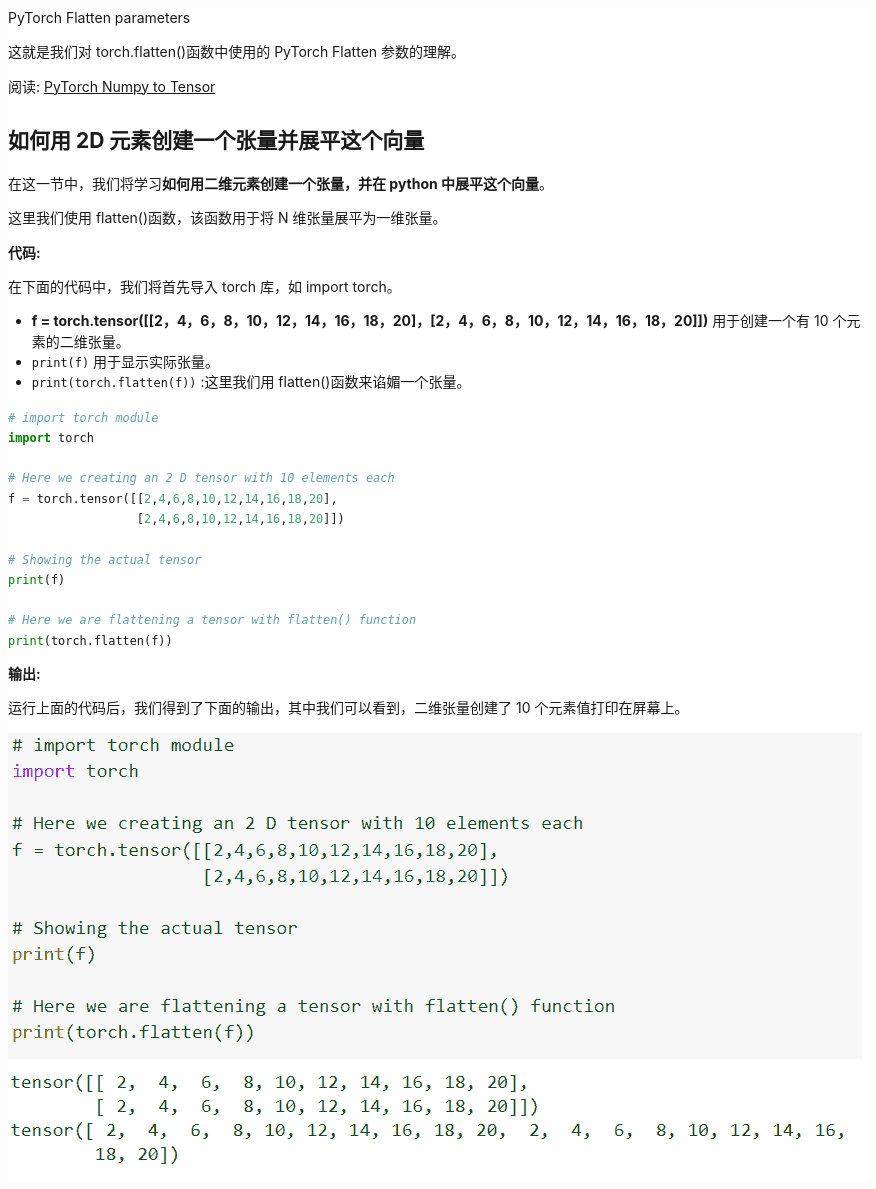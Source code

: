 PyTorch Flatten parameters

这就是我们对 torch.flatten()函数中使用的 PyTorch Flatten 参数的理解。

阅读: [PyTorch Numpy to Tensor](https://pythonguides.com/pytorch-numpy-to-tensor/)

## 如何用 2D 元素创建一个张量并展平这个向量

在这一节中，我们将学习**如何用二维元素创建一个张量，并在 python 中展平这个向量**。

这里我们使用 flatten()函数，该函数用于将 N 维张量展平为一维张量。

**代码:**

在下面的代码中，我们将首先导入 torch 库，如 import torch。

*   **f = torch.tensor([[2，4，6，8，10，12，14，16，18，20]，[2，4，6，8，10，12，14，16，18，20]])** 用于创建一个有 10 个元素的二维张量。
*   `print(f)` 用于显示实际张量。
*   `print(torch.flatten(f))` :这里我们用 flatten()函数来谄媚一个张量。

```py
# import torch module
import torch

# Here we creating an 2 D tensor with 10 elements each
f = torch.tensor([[2,4,6,8,10,12,14,16,18,20],
                  [2,4,6,8,10,12,14,16,18,20]])

# Showing the actual tensor
print(f)

# Here we are flattening a tensor with flatten() function
print(torch.flatten(f))
```

**输出:**

运行上面的代码后，我们得到了下面的输出，其中我们可以看到，二维张量创建了 10 个元素值打印在屏幕上。

![How to create a tensor with 2D elements and flatten this vector](img/ec5a332c518cd2acd9e323d89c867ddd.png "How to create a tensor with 2D elements and flatten this tensor")
